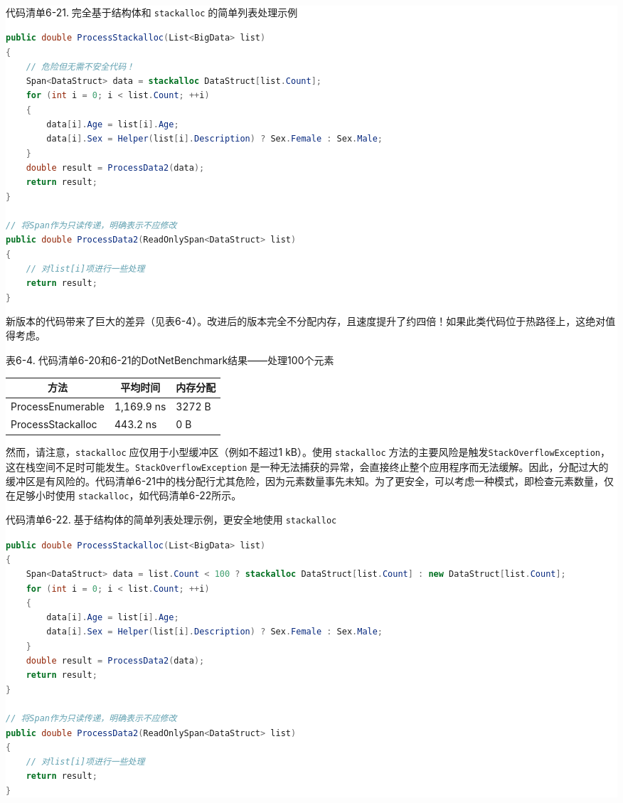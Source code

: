代码清单6-21. 完全基于结构体和 `stackalloc` 的简单列表处理示例

```csharp
public double ProcessStackalloc(List<BigData> list)  
{  
    // 危险但无需不安全代码！  
    Span<DataStruct> data = stackalloc DataStruct[list.Count];  
    for (int i = 0; i < list.Count; ++i)  
    {  
        data[i].Age = list[i].Age;  
        data[i].Sex = Helper(list[i].Description) ? Sex.Female : Sex.Male;  
    }  
    double result = ProcessData2(data);  
    return result;  
}  

// 将Span作为只读传递，明确表示不应修改  
public double ProcessData2(ReadOnlySpan<DataStruct> list)  
{  
    // 对list[i]项进行一些处理  
    return result;  
}  
```

新版本的代码带来了巨大的差异（见表6-4）。改进后的版本完全不分配内存，且速度提升了约四倍！如果此类代码位于热路径上，这绝对值得考虑。

表6-4. 代码清单6-20和6-21的DotNetBenchmark结果——处理100个元素

| 方法              | 平均时间   | 内存分配 |
| ----------------- | ---------- | -------- |
| ProcessEnumerable | 1,169.9 ns | 3272 B   |
| ProcessStackalloc | 443.2 ns   | 0 B      |

然而，请注意，`stackalloc` 应仅用于小型缓冲区（例如不超过1 kB）。使用 `stackalloc` 方法的主要风险是触发`StackOverflowException`，这在栈空间不足时可能发生。`StackOverflowException` 是一种无法捕获的异常，会直接终止整个应用程序而无法缓解。因此，分配过大的缓冲区是有风险的。代码清单6-21中的栈分配行尤其危险，因为元素数量事先未知。为了更安全，可以考虑一种模式，即检查元素数量，仅在足够小时使用 `stackalloc`，如代码清单6-22所示。

代码清单6-22. 基于结构体的简单列表处理示例，更安全地使用 `stackalloc`

```csharp
public double ProcessStackalloc(List<BigData> list)  
{  
    Span<DataStruct> data = list.Count < 100 ? stackalloc DataStruct[list.Count] : new DataStruct[list.Count];  
    for (int i = 0; i < list.Count; ++i)  
    {  
        data[i].Age = list[i].Age;  
        data[i].Sex = Helper(list[i].Description) ? Sex.Female : Sex.Male;  
    }  
    double result = ProcessData2(data);  
    return result;  
}  

// 将Span作为只读传递，明确表示不应修改  
public double ProcessData2(ReadOnlySpan<DataStruct> list)  
{  
    // 对list[i]项进行一些处理  
    return result;  
}  
```
